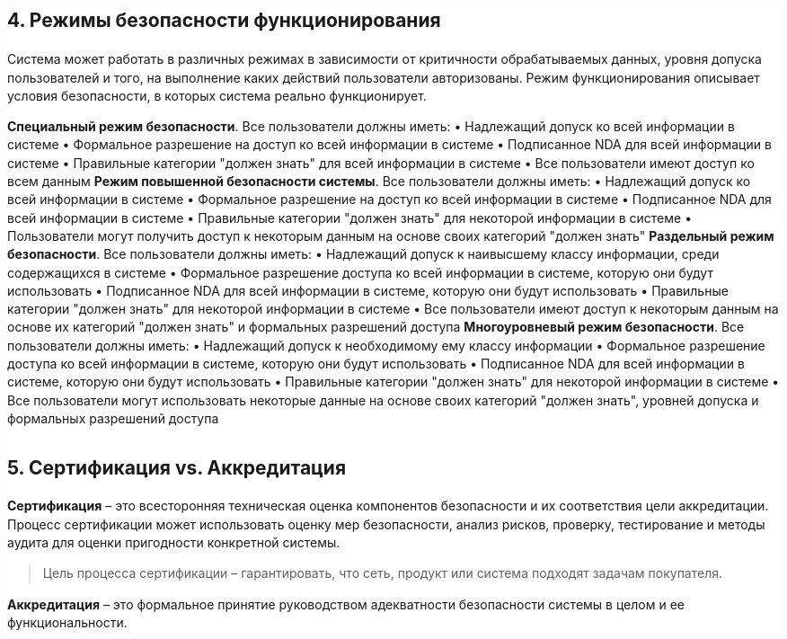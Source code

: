 ## 4. Режимы безопасности функционирования

Система может работать в различных режимах в зависимости от критичности обрабатываемых данных, уровня допуска пользователей и того, на выполнение каких действий пользователи авторизованы. Режим функционирования описывает условия безопасности, в которых система реально функционирует.

**Специальный режим безопасности**. Все пользователи должны иметь:
	• Надлежащий допуск ко всей информации в системе
	• Формальное разрешение на доступ ко всей информации в системе
	• Подписанное NDA для всей информации в системе
	• Правильные категории "должен знать" для всей информации в системе
	• Все пользователи имеют доступ ко всем данным
**Режим повышенной безопасности системы**. Все пользователи должны иметь:
	• Надлежащий допуск ко всей информации в системе
	• Формальное разрешение на доступ ко всей информации в системе
	• Подписанное NDA для всей информации в системе
	• Правильные категории "должен знать" для некоторой информации в системе
	• Пользователи могут получить доступ к некоторым данным на основе своих категорий "должен знать"
**Раздельный режим безопасности**. Все пользователи должны иметь:
	• Надлежащий допуск к наивысшему классу информации, среди содержащихся в системе
	• Формальное разрешение доступа ко всей информации в системе, которую они будут использовать
	• Подписанное NDA для всей информации в системе, которую они будут использовать
	• Правильные категории "должен знать" для некоторой информации в системе
	• Все пользователи имеют доступ к некоторым данным на основе их категорий "должен знать" и формальных разрешений доступа
**Многоуровневый режим безопасности**. Все пользователи должны иметь:
	• Надлежащий допуск к необходимому ему классу информации
	• Формальное разрешение доступа ко всей информации в системе, которую они будут использовать
	• Подписанное NDA для всей информации в системе, которую они будут использовать
	• Правильные категории "должен знать" для некоторой информации в системе
	• Все пользователи могут использовать некоторые данные на основе своих категорий "должен знать", уровней допуска и формальных разрешений доступа

## 5. Сертификация vs. Аккредитация

**Сертификация** – это всесторонняя техническая оценка компонентов безопасности и их соответствия цели аккредитации. Процесс сертификации может использовать оценку мер безопасности, анализ рисков, проверку, тестирование и методы аудита для оценки пригодности конкретной системы.

> Цель процесса сертификации – гарантировать, что сеть, продукт или система подходят задачам покупателя.

**Аккредитация** – это формальное принятие руководством адекватности безопасности системы в целом и ее функциональности.












